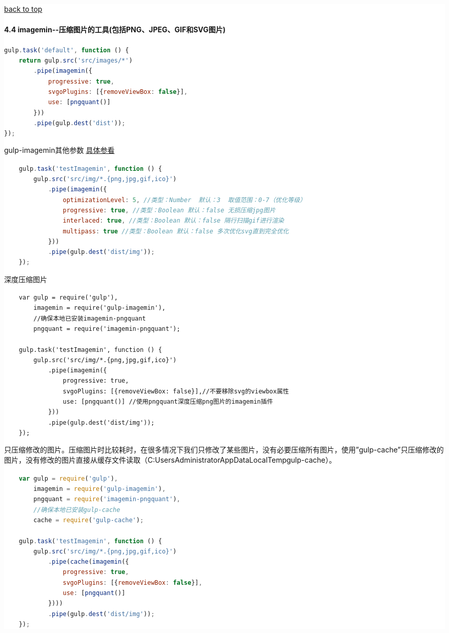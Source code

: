 [back to top](#top)

<h4 id="imagemin">4.4 imagemin--压缩图片的工具(包括PNG、JPEG、GIF和SVG图片)</h4>

```javascript
gulp.task('default', function () {
    return gulp.src('src/images/*')
        .pipe(imagemin({
            progressive: true,
            svgoPlugins: [{removeViewBox: false}],
            use: [pngquant()]
        }))
        .pipe(gulp.dest('dist'));
});
```

gulp-imagemin其他参数 [具体参看](https://github.com/sindresorhus/gulp-imagemin#user-content-options)

```javascript
	gulp.task('testImagemin', function () {
	    gulp.src('src/img/*.{png,jpg,gif,ico}')
	        .pipe(imagemin({
	            optimizationLevel: 5, //类型：Number  默认：3  取值范围：0-7（优化等级）
	            progressive: true, //类型：Boolean 默认：false 无损压缩jpg图片
	            interlaced: true, //类型：Boolean 默认：false 隔行扫描gif进行渲染
	            multipass: true //类型：Boolean 默认：false 多次优化svg直到完全优化
	        }))
	        .pipe(gulp.dest('dist/img'));
	});
```

深度压缩图片

```
	var gulp = require('gulp'),
	    imagemin = require('gulp-imagemin'),
	    //确保本地已安装imagemin-pngquant
	    pngquant = require('imagemin-pngquant');
	 
	gulp.task('testImagemin', function () {
	    gulp.src('src/img/*.{png,jpg,gif,ico}')
	        .pipe(imagemin({
	            progressive: true,
	            svgoPlugins: [{removeViewBox: false}],//不要移除svg的viewbox属性
	            use: [pngquant()] //使用pngquant深度压缩png图片的imagemin插件
	        }))
	        .pipe(gulp.dest('dist/img'));
	});
```

只压缩修改的图片。压缩图片时比较耗时，在很多情况下我们只修改了某些图片，没有必要压缩所有图片，使用”gulp-cache”只压缩修改的图片，没有修改的图片直接从缓存文件读取（C:UsersAdministratorAppDataLocalTempgulp-cache）。

```javascript
	var gulp = require('gulp'),
	    imagemin = require('gulp-imagemin'),
	    pngquant = require('imagemin-pngquant'),
	    //确保本地已安装gulp-cache
	    cache = require('gulp-cache');
	    
	gulp.task('testImagemin', function () {
	    gulp.src('src/img/*.{png,jpg,gif,ico}')
	        .pipe(cache(imagemin({
	            progressive: true,
	            svgoPlugins: [{removeViewBox: false}],
	            use: [pngquant()]
	        })))
	        .pipe(gulp.dest('dist/img'));
	});
```
